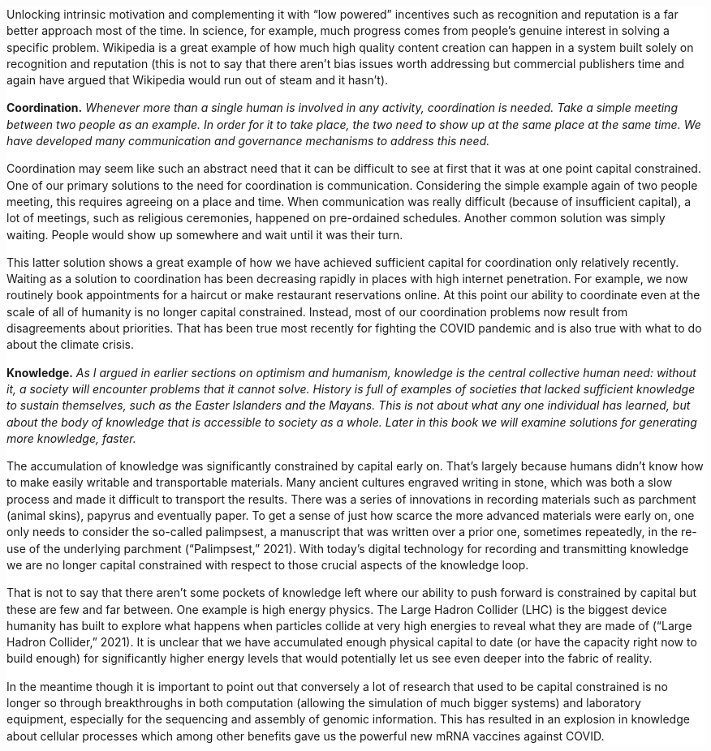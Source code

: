 Unlocking intrinsic motivation and complementing it with “low powered” incentives such as recognition and reputation is a far better approach most of the time. In science, for example, much progress comes from people’s genuine interest in solving a specific problem. Wikipedia is a great example of how much high quality content creation can happen in a system built solely on recognition and reputation (this is not to say that there aren’t bias issues worth addressing but commercial publishers time and again have argued that Wikipedia would run out of steam and it hasn’t).

 
**Coordination.** *Whenever more than a single human is involved in any activity, coordination is needed. Take a simple meeting between two people as an example. In order for it to take place, the two need to show up at the same place at the same time. We have developed many communication and governance mechanisms to address this need.*

Coordination may seem like such an abstract need that it can be difficult to see at first that it was at one point capital constrained. One of our primary solutions to the need for coordination is communication. Considering the simple example again of two people meeting, this requires agreeing on a place and time. When communication was really difficult (because of insufficient capital), a lot of meetings, such as religious ceremonies, happened on pre-ordained schedules. Another common solution was simply waiting. People would show up somewhere and wait until it was their turn.

This latter solution shows a great example of how we have achieved sufficient capital for coordination only relatively recently. Waiting as a solution to coordination has been decreasing rapidly in places with high internet penetration. For example, we now routinely book appointments for a haircut or make restaurant reservations online. At this point our ability to coordinate even at the scale of all of humanity is no longer capital constrained. Instead, most of our coordination problems now result from disagreements about priorities. That has been true most recently for fighting the COVID pandemic and is also true with what to do about the climate crisis.
 

**Knowledge.** *As I argued in earlier sections on optimism and humanism, knowledge is the central collective human need: without it, a society will encounter problems that it cannot solve. History is full of examples of societies that lacked sufficient knowledge to sustain themselves, such as the Easter Islanders and the Mayans. This is not about what any one individual has learned, but about the body of knowledge that is accessible to society as a whole. Later in this book we will examine solutions for generating more knowledge, faster.*

The accumulation of knowledge was significantly constrained by capital early on. That’s largely because humans didn’t know how to make easily writable and transportable materials. Many ancient cultures engraved writing in stone, which was both a slow process and made it difficult to transport the results. There was a series of innovations in recording materials such as parchment (animal skins), papyrus and eventually paper. To get a sense of just how scarce the more advanced materials were early on, one only needs to consider the so-called palimpsest, a manuscript that was written over a prior one, sometimes repeatedly, in the re-use of the underlying parchment (“Palimpsest,” 2021). With today’s digital technology for recording and transmitting knowledge we are no longer capital constrained with respect to those crucial aspects of the knowledge loop. 

That is not to say that there aren’t some pockets of knowledge left where our ability to push forward is constrained by capital but these are few and far between. One example is high energy physics. The Large Hadron Collider (LHC) is the biggest device humanity has built to explore what happens when particles collide at very high energies to reveal what they are made of (“Large Hadron Collider,” 2021). It is unclear that we have accumulated enough physical capital to date (or have the capacity right now to build enough) for significantly higher energy levels that would potentially let us see even deeper into the fabric of reality.

In the meantime though it is important to point out that conversely a lot of research that used to be capital constrained is no longer so through breakthroughs in both computation (allowing the simulation of much bigger systems) and laboratory equipment, especially for the sequencing and assembly of genomic information. This has resulted in an explosion in knowledge about cellular processes which among other benefits gave us the powerful new mRNA vaccines against COVID.
 